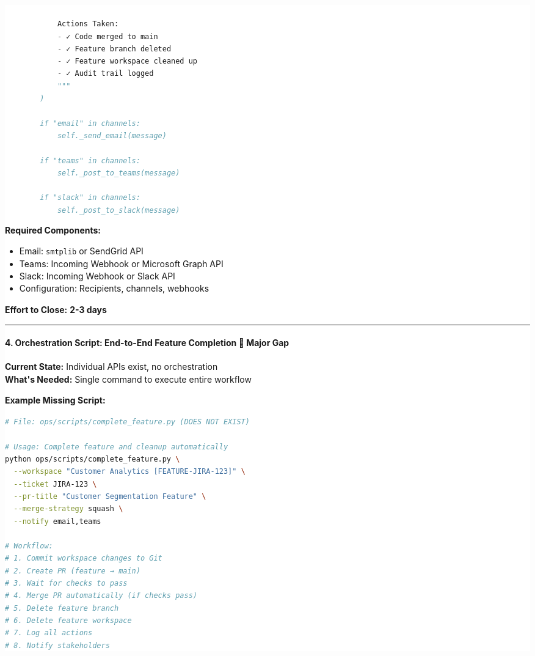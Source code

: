 ```python
            
            Actions Taken:
            - ✓ Code merged to main
            - ✓ Feature branch deleted
            - ✓ Feature workspace cleaned up
            - ✓ Audit trail logged
            """
        )
        
        if "email" in channels:
            self._send_email(message)
        
        if "teams" in channels:
            self._post_to_teams(message)
        
        if "slack" in channels:
            self._post_to_slack(message)
```

**Required Components:**
- Email: `smtplib` or SendGrid API
- Teams: Incoming Webhook or Microsoft Graph API
- Slack: Incoming Webhook or Slack API
- Configuration: Recipients, channels, webhooks

**Effort to Close:** **2-3 days**

---

#### 4. **Orchestration Script: End-to-End Feature Completion** 🔴 **Major Gap**

**Current State:** Individual APIs exist, no orchestration  
**What's Needed:** Single command to execute entire workflow

**Example Missing Script:**
```bash
# File: ops/scripts/complete_feature.py (DOES NOT EXIST)

# Usage: Complete feature and cleanup automatically
python ops/scripts/complete_feature.py \
  --workspace "Customer Analytics [FEATURE-JIRA-123]" \
  --ticket JIRA-123 \
  --pr-title "Customer Segmentation Feature" \
  --merge-strategy squash \
  --notify email,teams

# Workflow:
# 1. Commit workspace changes to Git
# 2. Create PR (feature → main)
# 3. Wait for checks to pass
# 4. Merge PR automatically (if checks pass)
# 5. Delete feature branch
# 6. Delete feature workspace
# 7. Log all actions
# 8. Notify stakeholders
```
